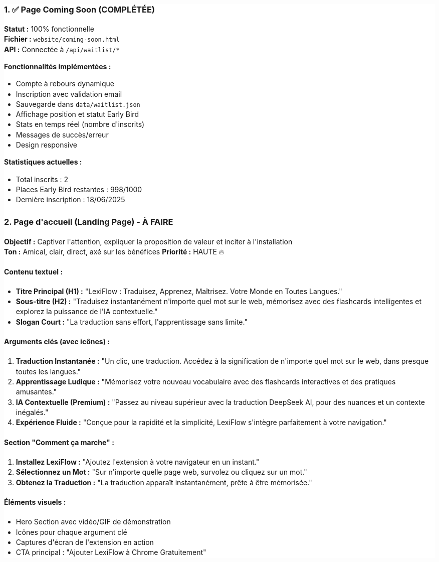 ### 1. ✅ Page Coming Soon (COMPLÉTÉE)

**Statut :** 100% fonctionnelle  
**Fichier :** `website/coming-soon.html`  
**API :** Connectée à `/api/waitlist/*`

**Fonctionnalités implémentées :**
- Compte à rebours dynamique
- Inscription avec validation email
- Sauvegarde dans `data/waitlist.json`
- Affichage position et statut Early Bird
- Stats en temps réel (nombre d'inscrits)
- Messages de succès/erreur
- Design responsive

**Statistiques actuelles :**
- Total inscrits : 2
- Places Early Bird restantes : 998/1000
- Dernière inscription : 18/06/2025

### 2. Page d'accueil (Landing Page) - À FAIRE

**Objectif :** Captiver l'attention, expliquer la proposition de valeur et inciter à l'installation  
**Ton :** Amical, clair, direct, axé sur les bénéfices
**Priorité :** HAUTE 🔥

#### Contenu textuel :

- **Titre Principal (H1) :** "LexiFlow : Traduisez, Apprenez, Maîtrisez. Votre Monde en Toutes Langues."
- **Sous-titre (H2) :** "Traduisez instantanément n'importe quel mot sur le web, mémorisez avec des flashcards intelligentes et explorez la puissance de l'IA contextuelle."
- **Slogan Court :** "La traduction sans effort, l'apprentissage sans limite."

#### Arguments clés (avec icônes) :
1. **Traduction Instantanée :** "Un clic, une traduction. Accédez à la signification de n'importe quel mot sur le web, dans presque toutes les langues."
2. **Apprentissage Ludique :** "Mémorisez votre nouveau vocabulaire avec des flashcards interactives et des pratiques amusantes."
3. **IA Contextuelle (Premium) :** "Passez au niveau supérieur avec la traduction DeepSeek AI, pour des nuances et un contexte inégalés."
4. **Expérience Fluide :** "Conçue pour la rapidité et la simplicité, LexiFlow s'intègre parfaitement à votre navigation."

#### Section "Comment ça marche" :
1. **Installez LexiFlow :** "Ajoutez l'extension à votre navigateur en un instant."
2. **Sélectionnez un Mot :** "Sur n'importe quelle page web, survolez ou cliquez sur un mot."
3. **Obtenez la Traduction :** "La traduction apparaît instantanément, prête à être mémorisée."

#### Éléments visuels :
- Hero Section avec vidéo/GIF de démonstration
- Icônes pour chaque argument clé
- Captures d'écran de l'extension en action
- CTA principal : "Ajouter LexiFlow à Chrome Gratuitement"
